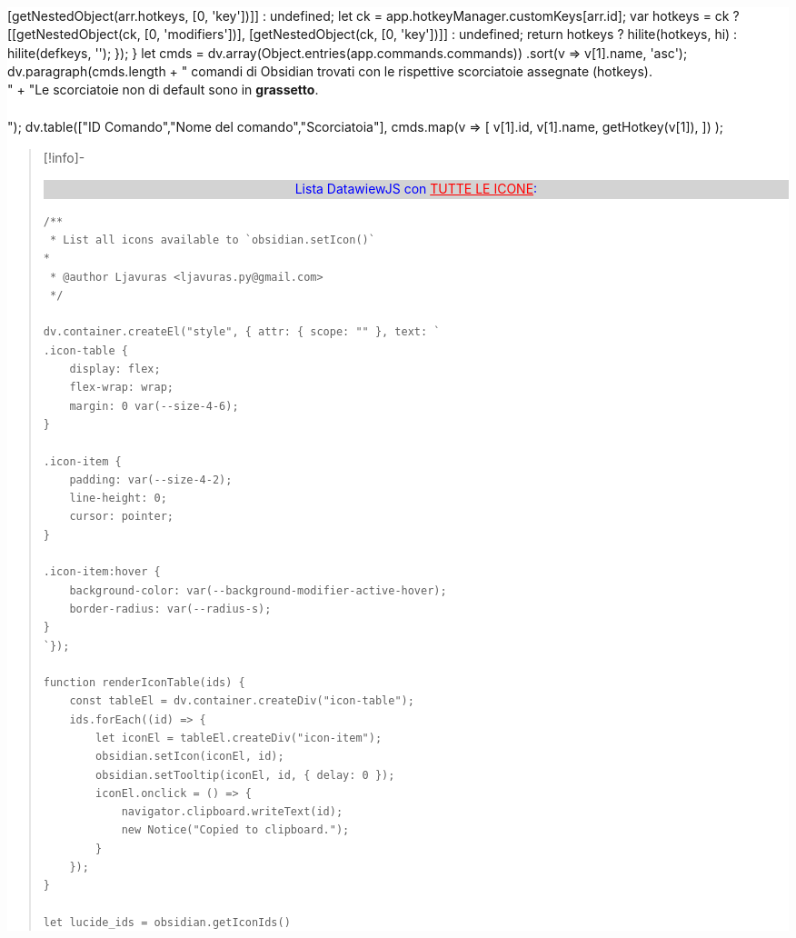 [getNestedObject(arr.hotkeys, [0, 'key'])]] : undefined;
let ck = app.hotkeyManager.customKeys[arr.id];
var hotkeys = ck ? [[getNestedObject(ck, [0, 'modifiers'])], [getNestedObject(ck, [0, 'key'])]] : undefined;
return hotkeys ? hilite(hotkeys, hi) : hilite(defkeys, '');
});
}
let cmds = dv.array(Object.entries(app.commands.commands))
.sort(v => v[1].name, 'asc');
dv.paragraph(cmds.length + "  comandi di Obsidian trovati con le rispettive scorciatoie assegnate (hotkeys).<br>" +
"Le scorciatoie non di default sono in <strong>grassetto</strong>.<br><br>");
dv.table(["ID Comando","Nome del comando","Scorciatoia"],
cmds.map(v => [
v[1].id,
v[1].name,
getHotkey(v[1]),
])
);
> ```

> [!info]- <div style="padding: 0px 10px 0px 10px; text-align:center; background-color: lightgrey; color:blue;">Lista DatawiewJS con <span style="text-transform: uppercase; text-decoration-line: underline; color:red;">TUTTE LE ICONE</span>:</div>
> ```dataviewjs
> /**
>  * List all icons available to `obsidian.setIcon()`
> * 
>  * @author Ljavuras <ljavuras.py@gmail.com>
>  */
>
> dv.container.createEl("style", { attr: { scope: "" }, text: `
> .icon-table {
>     display: flex;
>     flex-wrap: wrap;
>     margin: 0 var(--size-4-6);
> }
>
> .icon-item {
>     padding: var(--size-4-2);
>     line-height: 0;
>     cursor: pointer;
> }
>
> .icon-item:hover {
>     background-color: var(--background-modifier-active-hover);
>     border-radius: var(--radius-s);
> }
> `});
>
> function renderIconTable(ids) {
>     const tableEl = dv.container.createDiv("icon-table");
>     ids.forEach((id) => {
>         let iconEl = tableEl.createDiv("icon-item");
>         obsidian.setIcon(iconEl, id);
>         obsidian.setTooltip(iconEl, id, { delay: 0 });
>         iconEl.onclick = () => {
>             navigator.clipboard.writeText(id);
>             new Notice("Copied to clipboard.");
>         }
>     });
> }
>
> let lucide_ids = obsidian.getIconIds()